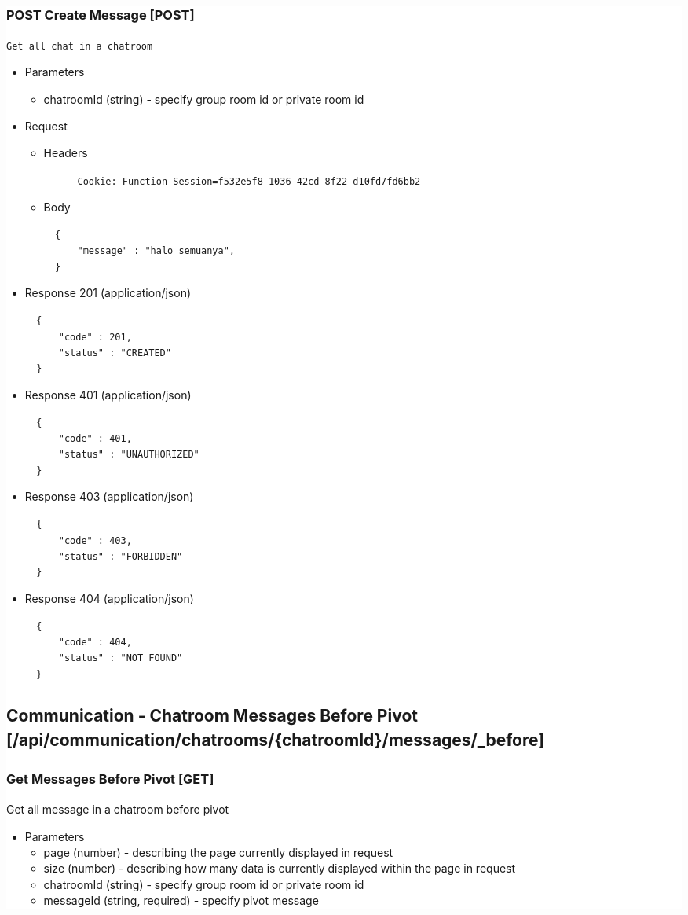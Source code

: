 ### POST Create Message [POST]

    Get all chat in a chatroom
    
+ Parameters
    + chatroomId (string) - specify group room id or private room id

+ Request

    + Headers
    
                Cookie: Function-Session=f532e5f8-1036-42cd-8f22-d10fd7fd6bb2
                
    + Body

            {
                "message" : "halo semuanya",
            }

+ Response 201 (application/json)

        {
            "code" : 201,
            "status" : "CREATED"
        }

+ Response 401 (application/json)

        {
            "code" : 401,
            "status" : "UNAUTHORIZED"
        }
        
+ Response 403 (application/json)

        {
            "code" : 403,
            "status" : "FORBIDDEN"
        }
        
+ Response 404 (application/json)

        {
            "code" : 404,
            "status" : "NOT_FOUND"
        }

## Communication - Chatroom Messages Before Pivot [/api/communication/chatrooms/{chatroomId}/messages/_before]
### Get Messages Before Pivot [GET]
Get all message in a chatroom before pivot
    
+ Parameters
    + page (number) - describing the page currently displayed in request
    + size (number) - describing how many data is currently displayed within the page in request
    + chatroomId (string) - specify group room id or private room id
    + messageId (string, required) - specify pivot message
